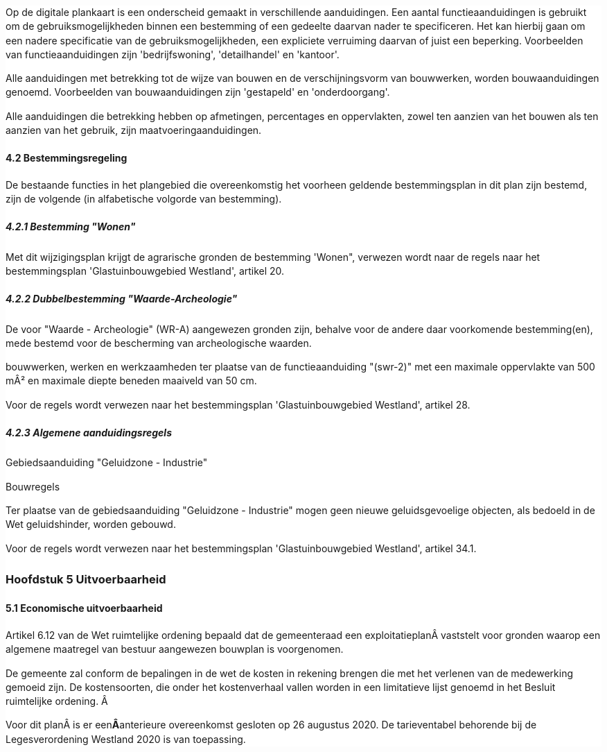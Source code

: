 Op de digitale plankaart is een onderscheid gemaakt in verschillende aanduidingen. Een aantal functieaanduidingen is gebruikt om de gebruiksmogelijkheden binnen een bestemming of een gedeelte daarvan nader te specificeren. Het kan hierbij gaan om een nadere specificatie van de gebruiksmogelijkheden, een expliciete verruiming daarvan of juist een beperking. Voorbeelden van functieaanduidingen zijn 'bedrijfswoning', 'detailhandel' en 'kantoor'.

Alle aanduidingen met betrekking tot de wijze van bouwen en de verschijningsvorm van bouwwerken, worden bouwaanduidingen genoemd. Voorbeelden van bouwaanduidingen zijn 'gestapeld' en 'onderdoorgang'.

Alle aanduidingen die betrekking hebben op afmetingen, percentages en oppervlakten, zowel ten aanzien van het bouwen als ten aanzien van het gebruik, zijn maatvoeringaanduidingen.

#### 4\.2 Bestemmingsregeling

De bestaande functies in het plangebied die overeenkomstig het voorheen geldende bestemmingsplan in dit plan zijn bestemd, zijn de volgende (in alfabetische volgorde van bestemming).

##### 4\.2\.1 Bestemming "Wonen"

Met dit wijzigingsplan krijgt de agrarische gronden de bestemming 'Wonen", verwezen wordt naar de regels naar het bestemmingsplan 'Glastuinbouwgebied Westland', artikel 20\.

##### 4\.2\.2 Dubbelbestemming "Waarde\-Archeologie"

De voor "Waarde \- Archeologie" (WR\-A) aangewezen gronden zijn, behalve voor de andere daar voorkomende bestemming(en), mede bestemd voor de bescherming van archeologische waarden.

bouwwerken, werken en werkzaamheden ter plaatse van de functieaanduiding "(swr\-2\)" met een maximale oppervlakte van 500 mÂ² en maximale diepte beneden maaiveld van 50 cm.

Voor de regels wordt verwezen naar het bestemmingsplan 'Glastuinbouwgebied Westland', artikel 28\.

##### 4\.2\.3 Algemene aanduidingsregels

Gebiedsaanduiding "Geluidzone \- Industrie"

Bouwregels

Ter plaatse van de gebiedsaanduiding "Geluidzone \- Industrie" mogen geen nieuwe geluidsgevoelige objecten, als bedoeld in de Wet geluidshinder, worden gebouwd.

Voor de regels wordt verwezen naar het bestemmingsplan 'Glastuinbouwgebied Westland', artikel 34\.1\.

### Hoofdstuk 5 Uitvoerbaarheid

#### 5\.1 Economische uitvoerbaarheid

Artikel 6\.12 van de Wet ruimtelijke ordening bepaald dat de gemeenteraad een exploitatieplanÂ vaststelt voor gronden waarop een algemene maatregel van bestuur aangewezen bouwplan is voorgenomen.

De gemeente zal conform de bepalingen in de wet de kosten in rekening brengen die met het verlenen van de medewerking gemoeid zijn. De kostensoorten, die onder het kostenverhaal vallen worden in een limitatieve lijst genoemd in het Besluit ruimtelijke ordening. Â

Voor dit planÂ is er een**Â**anterieure overeenkomst gesloten op 26 augustus 2020\. De tarieventabel behorende bij de Legesverordening Westland 2020 is van toepassing.
